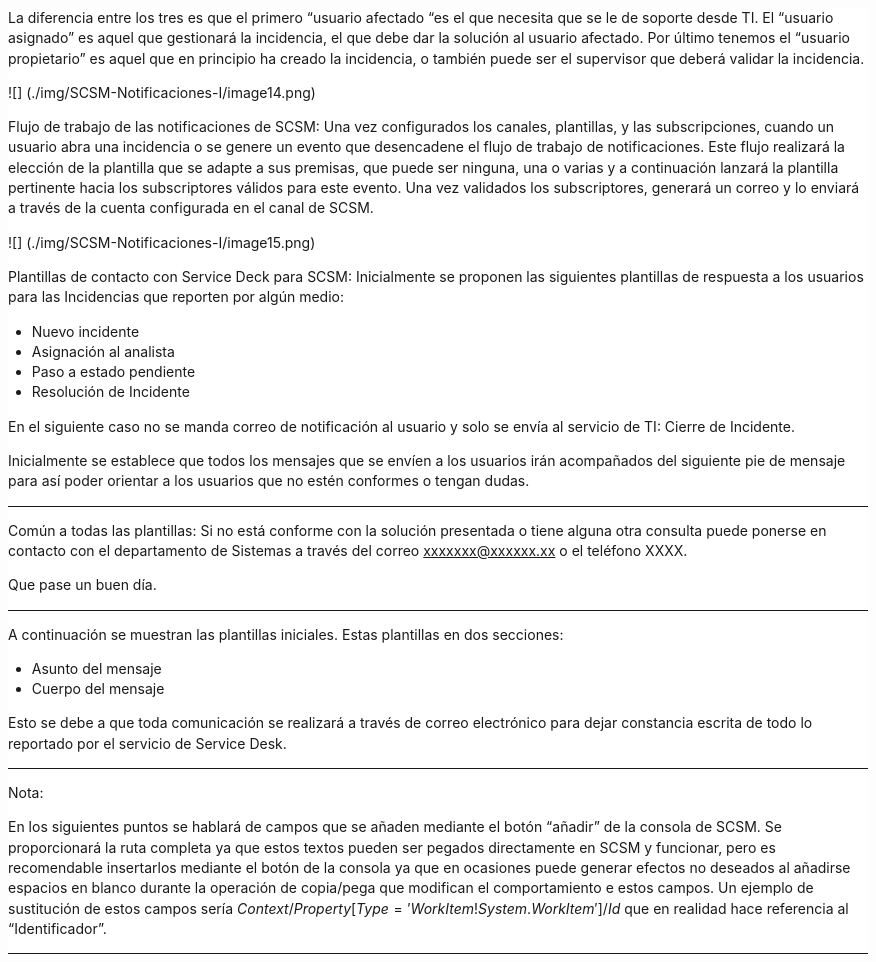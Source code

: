La diferencia entre los tres es que el primero “usuario afectado “es el que necesita que se le de soporte desde TI. El “usuario asignado” es aquel que gestionará la incidencia, el que debe dar la solución al usuario afectado.  Por último tenemos el “usuario propietario” es aquel que en principio ha creado la incidencia, o también puede ser el supervisor que deberá validar la incidencia.

![] (./img/SCSM-Notificaciones-I/image14.png)

Flujo de trabajo de las notificaciones de SCSM:
Una vez configurados los canales, plantillas, y las subscripciones, cuando un usuario abra una incidencia o se genere un evento que desencadene el flujo de trabajo de notificaciones. Este flujo realizará la elección de la plantilla que se adapte a sus premisas, que puede ser ninguna,  una o varias y a continuación lanzará la plantilla pertinente hacia los subscriptores válidos para este evento. Una vez validados los subscriptores, generará un correo y lo enviará a través de la cuenta configurada en el canal de SCSM. 

![] (./img/SCSM-Notificaciones-I/image15.png)

Plantillas de contacto con Service Deck para SCSM:
Inicialmente se proponen las siguientes plantillas de respuesta a los usuarios para las Incidencias que reporten por algún medio: 
- Nuevo incidente
- Asignación al analista
- Paso a estado pendiente
- Resolución de Incidente
	
En el siguiente caso no se manda correo de notificación al usuario y solo se envía al servicio de TI:
Cierre de Incidente.
	

Inicialmente se establece que todos los mensajes que se envíen a los usuarios irán acompañados del siguiente pie de mensaje para así poder orientar a los usuarios que no estén conformes o tengan dudas. 
___
Común a todas las plantillas:
Si no está conforme con la solución presentada o tiene alguna otra consulta puede ponerse en contacto con el departamento de Sistemas a través del correo xxxxxxx@xxxxxx.xx o el teléfono XXXX. 

Que pase un buen día.
___

A continuación se muestran las plantillas iniciales. Estas plantillas en dos secciones: 
- Asunto del mensaje
- Cuerpo del mensaje
	
Esto se debe a que toda comunicación se realizará a través de correo electrónico para dejar constancia escrita de todo lo reportado por el servicio de Service Desk. 

___
Nota:

En los siguientes puntos se hablará de campos que se añaden mediante el botón “añadir” de la consola de SCSM. Se proporcionará la ruta completa ya que estos textos pueden ser pegados directamente en SCSM y funcionar, pero es recomendable insertarlos mediante el botón de la consola ya que en ocasiones puede generar efectos no deseados al añadirse espacios en blanco durante la operación de copia/pega que modifican el comportamiento e estos campos. 
Un ejemplo de sustitución de estos campos sería $Context/Property[Type='WorkItem!System.WorkItem']/Id$ que en realidad hace referencia al “Identificador”.
___
